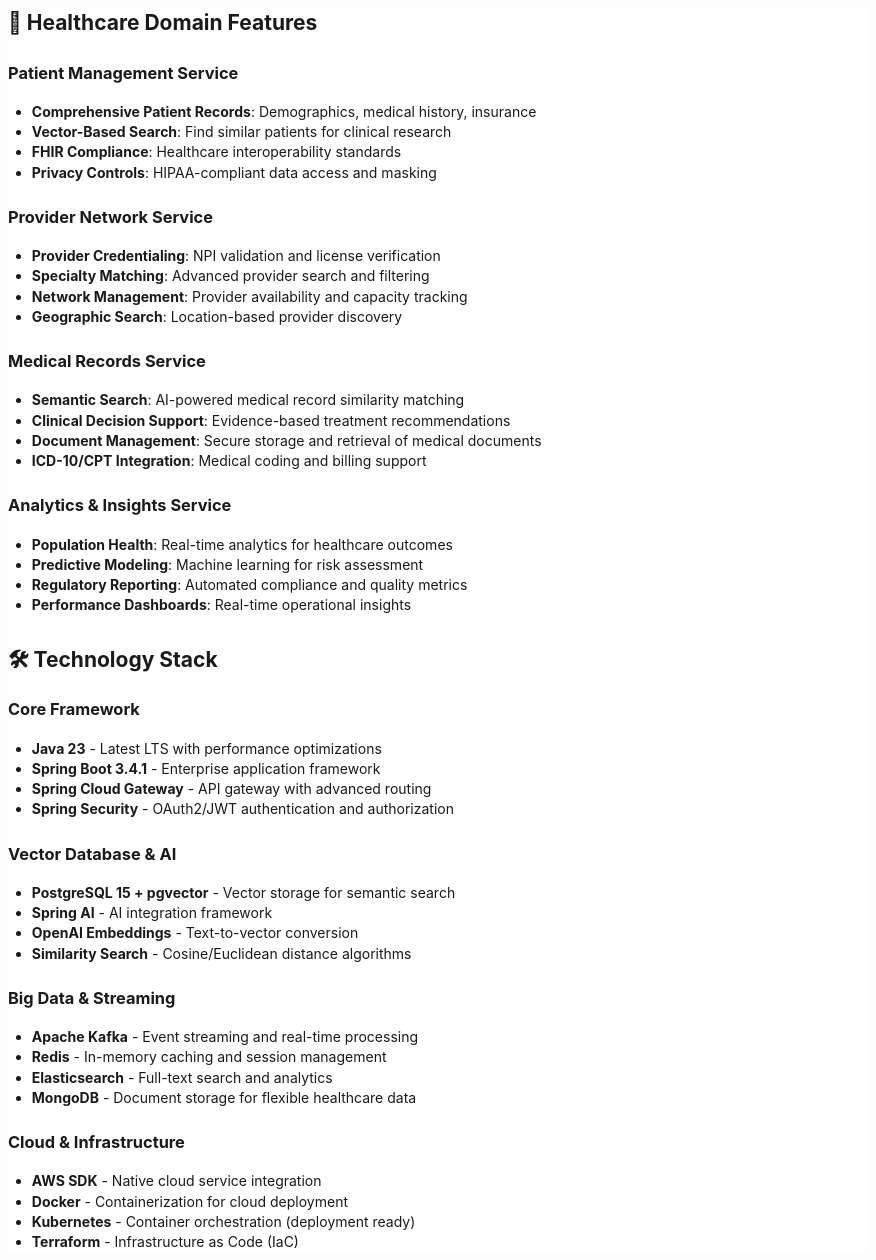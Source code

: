 ## 🏥 Healthcare Domain Features

### Patient Management Service
- **Comprehensive Patient Records**: Demographics, medical history, insurance
- **Vector-Based Search**: Find similar patients for clinical research
- **FHIR Compliance**: Healthcare interoperability standards
- **Privacy Controls**: HIPAA-compliant data access and masking

### Provider Network Service  
- **Provider Credentialing**: NPI validation and license verification
- **Specialty Matching**: Advanced provider search and filtering
- **Network Management**: Provider availability and capacity tracking
- **Geographic Search**: Location-based provider discovery

### Medical Records Service
- **Semantic Search**: AI-powered medical record similarity matching
- **Clinical Decision Support**: Evidence-based treatment recommendations
- **Document Management**: Secure storage and retrieval of medical documents
- **ICD-10/CPT Integration**: Medical coding and billing support

### Analytics & Insights Service
- **Population Health**: Real-time analytics for healthcare outcomes
- **Predictive Modeling**: Machine learning for risk assessment
- **Regulatory Reporting**: Automated compliance and quality metrics
- **Performance Dashboards**: Real-time operational insights

## 🛠️ Technology Stack

### **Core Framework**
- **Java 23** - Latest LTS with performance optimizations
- **Spring Boot 3.4.1** - Enterprise application framework
- **Spring Cloud Gateway** - API gateway with advanced routing
- **Spring Security** - OAuth2/JWT authentication and authorization

### **Vector Database & AI**
- **PostgreSQL 15 + pgvector** - Vector storage for semantic search
- **Spring AI** - AI integration framework
- **OpenAI Embeddings** - Text-to-vector conversion
- **Similarity Search** - Cosine/Euclidean distance algorithms

### **Big Data & Streaming**
- **Apache Kafka** - Event streaming and real-time processing
- **Redis** - In-memory caching and session management
- **Elasticsearch** - Full-text search and analytics
- **MongoDB** - Document storage for flexible healthcare data

### **Cloud & Infrastructure**
- **AWS SDK** - Native cloud service integration
- **Docker** - Containerization for cloud deployment
- **Kubernetes** - Container orchestration (deployment ready)
- **Terraform** - Infrastructure as Code (IaC)
